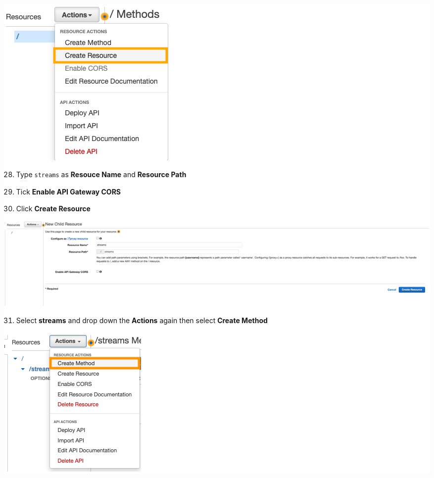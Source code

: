 ![08-front-end-integration-21](/static/image/08-front-end-integration-21.png)

28. Type `streams` as **Resouce Name** and **Resource Path**

29. Tick **Enable API Gateway CORS**

30. Click **Create Resource**

![08-front-end-integration-22](/static/image/08-front-end-integration-22.png)

31. Select **streams** and drop down the **Actions** again then select **Create Method**

![08-front-end-integration-23](/static/image/08-front-end-integration-23.png)
